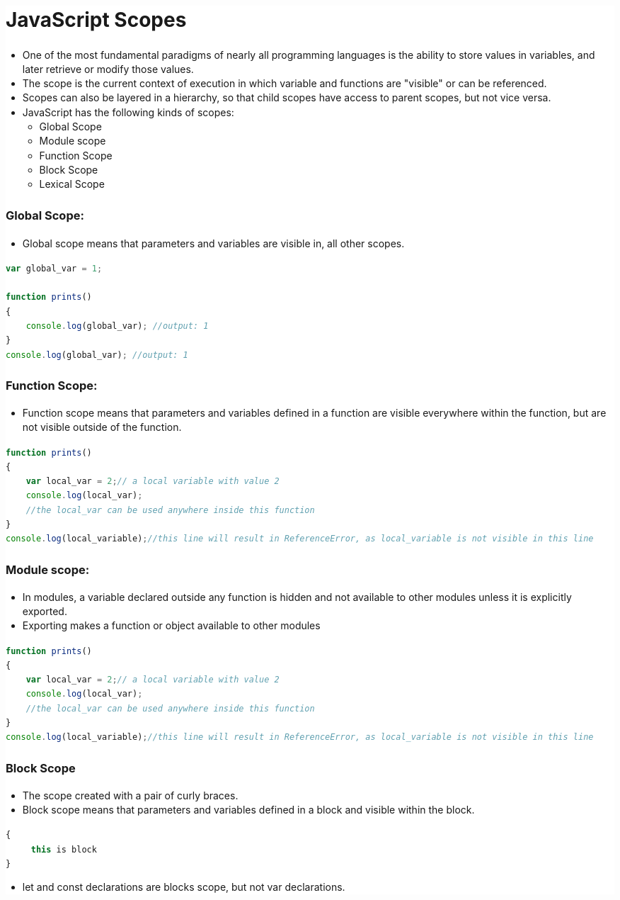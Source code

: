 # JavaScript Scopes

- One of the most fundamental paradigms of nearly all programming languages is the ability to store values in variables, and later retrieve or modify those values.
- The scope is the current context of execution in which variable and functions are "visible" or can be referenced.
- Scopes can also be layered in a hierarchy, so that child scopes have access to parent scopes, but not vice versa.
- JavaScript has the following kinds of scopes:
	* Global Scope
	* Module scope
	* Function Scope
	* Block Scope
	* Lexical Scope

### Global Scope:
* Global scope means that parameters and variables are visible in, all other scopes.
```javascript
var global_var = 1;

function prints()
{
    console.log(global_var); //output: 1
}
console.log(global_var); //output: 1
```
### Function Scope:
* Function scope means that parameters and variables defined in a function are visible everywhere within the function, but are not visible outside of the function.
```javascript
function prints()
{
    var local_var = 2;// a local variable with value 2
    console.log(local_var);
    //the local_var can be used anywhere inside this function
}
console.log(local_variable);//this line will result in ReferenceError, as local_variable is not visible in this line
```
### Module scope:
* In modules, a variable declared outside any function is hidden and not available to other modules unless it is explicitly exported.
* Exporting makes a function or object available to other modules
```javascript
function prints()
{
    var local_var = 2;// a local variable with value 2
    console.log(local_var);
    //the local_var can be used anywhere inside this function
}
console.log(local_variable);//this line will result in ReferenceError, as local_variable is not visible in this line
```
### Block Scope
* The scope created with a pair of curly braces.
* Block scope means that parameters and variables defined in a block and visible within the block.
```javascript
{
	 this is block
}
```
* let and const declarations are blocks scope, but not var declarations.